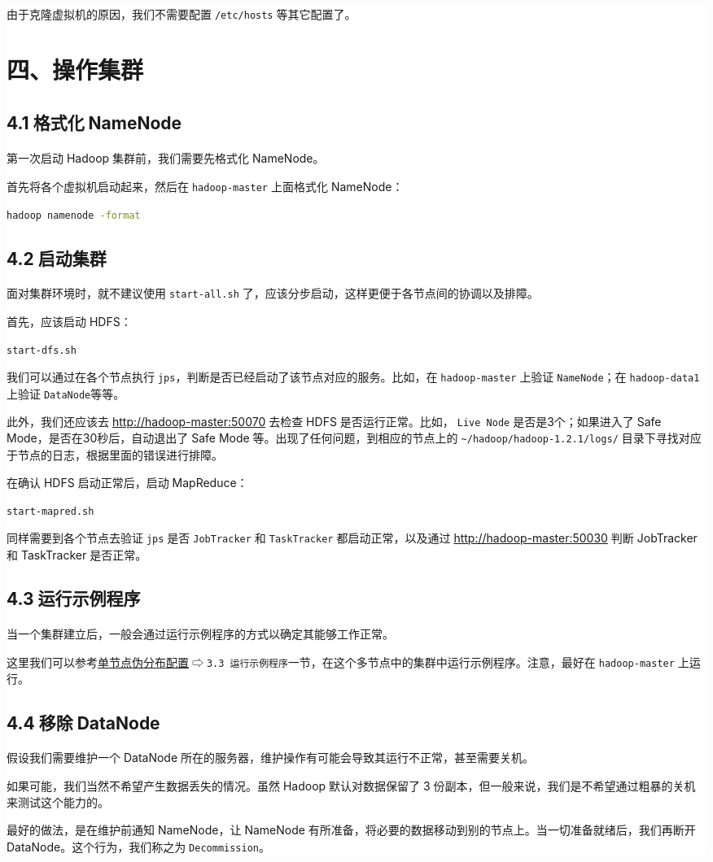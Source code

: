 由于克隆虚拟机的原因，我们不需要配置 `/etc/hosts` 等其它配置了。

四、操作集群
============

4.1 格式化 NameNode
-------------------

第一次启动 Hadoop 集群前，我们需要先格式化 NameNode。

首先将各个虚拟机启动起来，然后在 `hadoop-master` 上面格式化 NameNode：

```bash
hadoop namenode -format
```

4.2 启动集群
--------------


面对集群环境时，就不建议使用 `start-all.sh` 了，应该分步启动，这样更便于各节点间的协调以及排障。

首先，应该启动 HDFS：

```bash
start-dfs.sh
```

我们可以通过在各个节点执行 `jps`，判断是否已经启动了该节点对应的服务。比如，在 `hadoop-master` 上验证 `NameNode`；在 `hadoop-data1` 上验证 `DataNode`等等。

此外，我们还应该去 [http://hadoop-master:50070](http://hadoop-master:50070) 去检查 HDFS 是否运行正常。比如， `Live Node` 是否是3个；如果进入了 Safe Mode，是否在30秒后，自动退出了 Safe Mode 等。出现了任何问题，到相应的节点上的 `~/hadoop/hadoop-1.2.1/logs/` 目录下寻找对应于节点的日志，根据里面的错误进行排障。

在确认 HDFS 启动正常后，启动 MapReduce：

```bash
start-mapred.sh
```

同样需要到各个节点去验证 `jps` 是否 `JobTracker` 和 `TaskTracker` 都启动正常，以及通过 [http://hadoop-master:50030](http://hadoop-master:50030) 判断 JobTracker 和 TaskTracker 是否正常。

4.3 运行示例程序
--------------------

当一个集群建立后，一般会通过运行示例程序的方式以确定其能够工作正常。 

这里我们可以参考[单节点伪分布配置](/tutorial/hadoop-install/hadoop1-single-node-install-guide.html) ⇨ `3.3 运行示例程序`一节，在这个多节点中的集群中运行示例程序。注意，最好在 `hadoop-master` 上运行。

4.4 移除 DataNode
------------------

假设我们需要维护一个 DataNode 所在的服务器，维护操作有可能会导致其运行不正常，甚至需要关机。

如果可能，我们当然不希望产生数据丢失的情况。虽然 Hadoop 默认对数据保留了 3 份副本，但一般来说，我们是不希望通过粗暴的关机来测试这个能力的。

最好的做法，是在维护前通知 NameNode，让 NameNode 有所准备，将必要的数据移动到别的节点上。当一切准备就绪后，我们再断开 DataNode。这个行为，我们称之为 `Decommission`。
